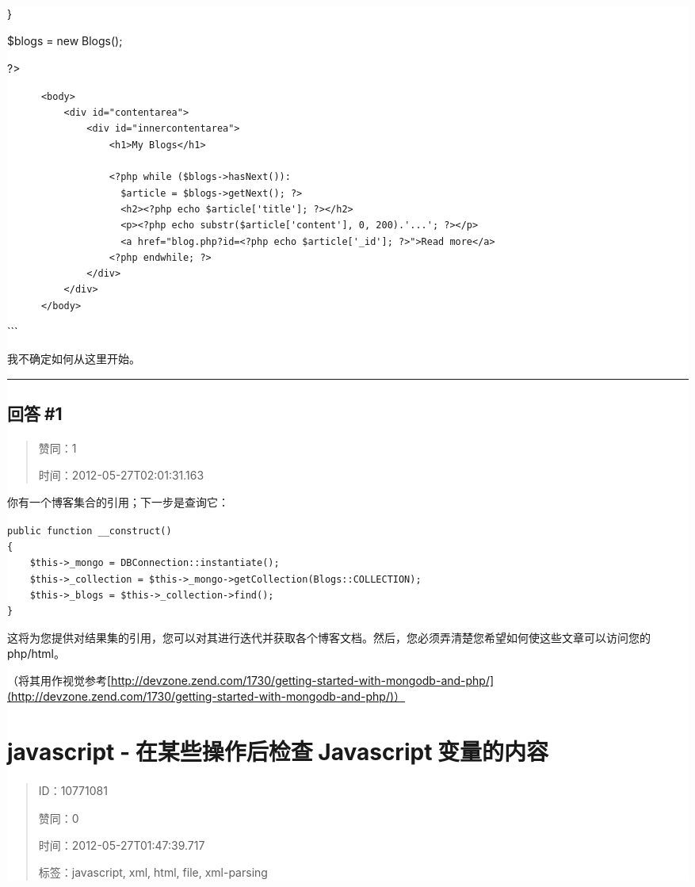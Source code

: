 }

$blogs = new Blogs();

?>
<!DOCTYPE html PUBLIC "-//W3C//DTD XHTML 1.0 Transitional//EN"
"http://www.w3.org/TR/xhtml1/DTD/xhtml1-transitional.dtd">
<html xmlns="http://www.w3.org/1999/xhtml" xml:lang="en" lang="en">
    <head>
    <meta http-equiv="Content-Type" content="text/html; charset=utf-8"/>
    <link rel="stylesheet" href="style.css" /> 
    <title>My Blog Site</title>
    </head>

          <body>
              <div id="contentarea">
                  <div id="innercontentarea">
                      <h1>My Blogs</h1>

                      <?php while ($blogs->hasNext()):
                        $article = $blogs->getNext(); ?>
                        <h2><?php echo $article['title']; ?></h2>
                        <p><?php echo substr($article['content'], 0, 200).'...'; ?></p>
                        <a href="blog.php?id=<?php echo $article['_id']; ?>">Read more</a>
                      <?php endwhile; ?>
                  </div>
              </div>
          </body>
</html> 
```

我不确定如何从这里开始。

* * *

## 回答 #1

> 赞同：1
> 
> 时间：2012-05-27T02:01:31.163

你有一个博客集合的引用；下一步是查询它：

```
public function __construct()
{
    $this->_mongo = DBConnection::instantiate();
    $this->_collection = $this->_mongo->getCollection(Blogs::COLLECTION);
    $this->_blogs = $this->_collection->find();
} 
```

这将为您提供对结果集的引用，您可以对其进行迭代并获取各个博客文档。然后，您必须弄清楚您希望如何使这些文章可以访问您的 php/html。

（将其用作视觉参考[http://devzone.zend.com/1730/getting-started-with-mongodb-and-php/](http://devzone.zend.com/1730/getting-started-with-mongodb-and-php/)）

# javascript - 在某些操作后检查 Javascript 变量的内容

> ID：10771081
> 
> 赞同：0
> 
> 时间：2012-05-27T01:47:39.717
> 
> 标签：javascript, xml, html, file, xml-parsing
```